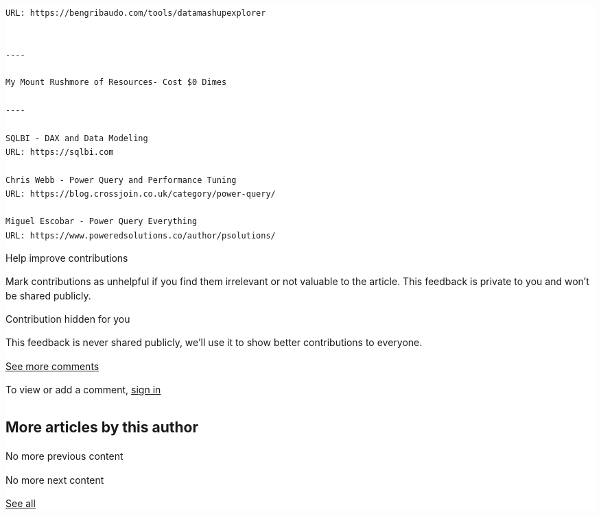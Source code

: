 ```
URL: https://bengribaudo.com/tools/datamashupexplorer


----

My Mount Rushmore of Resources- Cost $0 Dimes

----

SQLBI - DAX and Data Modeling
URL: https://sqlbi.com

Chris Webb - Power Query and Performance Tuning
URL: https://blog.crossjoin.co.uk/category/power-query/

Miguel Escobar - Power Query Everything
URL: https://www.poweredsolutions.co/author/psolutions/

```


Help improve contributions


Mark contributions as unhelpful if you find them irrelevant or not valuable to the article. This feedback is private to you and won’t be shared publicly.



Contribution hidden for you


This feedback is never shared publicly, we’ll use it to show better contributions to everyone.



[See more comments](https://www.linkedin.com/signup/cold-join?session_redirect=%2Fpulse%2Fi-dont-know-lot-simply-read-0-dimes-power-bi-resource-alex-powers%2F&trk=article-ssr-frontend-pulse_x-social-details_comments_comment-see-more) 

 To view or add a comment, [sign in](https://www.linkedin.com/signup/cold-join?session_redirect=%2Fpulse%2Fi-dont-know-lot-simply-read-0-dimes-power-bi-resource-alex-powers%2F&trk=article-ssr-frontend-pulse_x-social-details_feed-cta-banner-cta)



More articles by this author
----------------------------



 No more previous content
 

 No more next content
 
[See all](https://www.linkedin.com/today/author/alexmpowers?trk=article-ssr-frontend-pulse_more-articles)